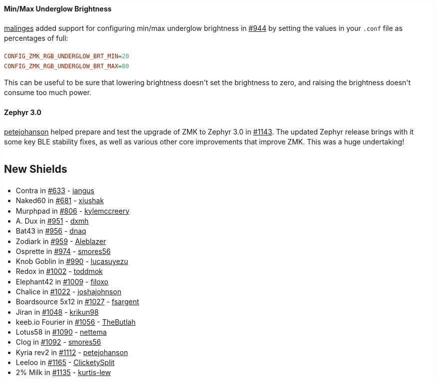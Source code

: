 #### Min/Max Underglow Brightness

[malinges](https://github.com/malinges) added support for configuring min/max underglow brightness in [#944](https://github.com/zmkfirmware/zmk/pull/944) by setting the values in your `.conf` file as percentages of full:

```ini
CONFIG_ZMK_RGB_UNDERGLOW_BRT_MIN=20
CONFIG_ZMK_RGB_UNDERGLOW_BRT_MAX=80
```

This can be useful to be sure that lowering brightness doesn't set the brightness to zero, and raising the brightness doesn't consume too much power.

#### Zephyr 3.0

[petejohanson] helped prepare and test the upgrade of ZMK to Zephyr 3.0 in [#1143](https://github.com/zmkfirmware/zmk/pull/1143). The updated Zephyr release brings with it some key BLE stability fixes, as well as various other core improvements that improve ZMK. This was a huge undertaking!

## New Shields

- Contra in [#633](https://github.com/zmkfirmware/zmk/pull/633) - [iangus](https://github.com/iangus)
- Naked60 in [#681](https://github.com/zmkfirmware/zmk/pull/681) - [xiushak](https://github.com/xiushak)
- Murphpad in [#806](https://github.com/zmkfirmware/zmk/pull/806) - [kylemccreery](https://github.com/kylemccreery)
- A. Dux in [#951](https://github.com/zmkfirmware/zmk/pull/951) - [dxmh]
- Bat43 in [#956](https://github.com/zmkfirmware/zmk/pull/956) - [dnaq](https://github.com/dnaq)
- Zodiark in [#959](https://github.com/zmkfirmware/zmk/pull/959) - [Aleblazer](https://github.com/Aleblazer)
- Osprette in [#974](https://github.com/zmkfirmware/zmk/pull/974) - [smores56](https://github.com/smores56)
- Knob Goblin in [#990](https://github.com/zmkfirmware/zmk/pull/990) - [lucasuyezu](https://github.com/lucasuyezu)
- Redox in [#1002](https://github.com/zmkfirmware/zmk/pull/1002) - [toddmok](https://github.com/toddmok)
- Elephant42 in [#1009](https://github.com/zmkfirmware/zmk/pull/1009) - [filoxo](https://github.com/filoxo)
- Chalice in [#1022](https://github.com/zmkfirmware/zmk/pull/1022) - [joshajohnson](https://github.com/joshajohnson)
- Boardsource 5x12 in [#1027](https://github.com/zmkfirmware/zmk/pull/1027) - [fsargent](https://github.com/fsargent)
- Jiran in [#1048](https://github.com/zmkfirmware/zmk/pull/1048) - [krikun98](https://github.com/krikun98)
- keeb.io Fourier in [#1056](https://github.com/zmkfirmware/zmk/pull/1056) - [TheButlah](https://github.com/TheButlah)
- Lotus58 in [#1090](https://github.com/zmkfirmware/zmk/pull/1090) - [nettema](https://github.com/nettema)
- Clog in [#1092](https://github.com/zmkfirmware/zmk/pull/1092) - [smores56](https://github.com/smores56)
- Kyria rev2 in [#1112](https://github.com/zmkfirmware/zmk/pull/1112) - [petejohanson]
- Leeloo in [#1165](https://github.com/zmkfirmware/zmk/pull/1165) - [ClicketySplit](https://github.com/ClicketySplit)
- 2% Milk in [#1135](https://github.com/zmkfirmware/zmk/pull/1135) - [kurtis-lew]


[okke-formsma]: https://github.com/okke-formsma
[mcrosson]: https://github.com/mcrosson
[nicell]: https://github.com/Nicell
[petejohanson]: https://github.com/petejohanson
[kurtis-lew]: https://github.com/kurtis-lew
[joelspadin]: https://github.com/joelspadin
[bcat]: https://github.com/bcat
[dxmh]: https://github.com/dxmh